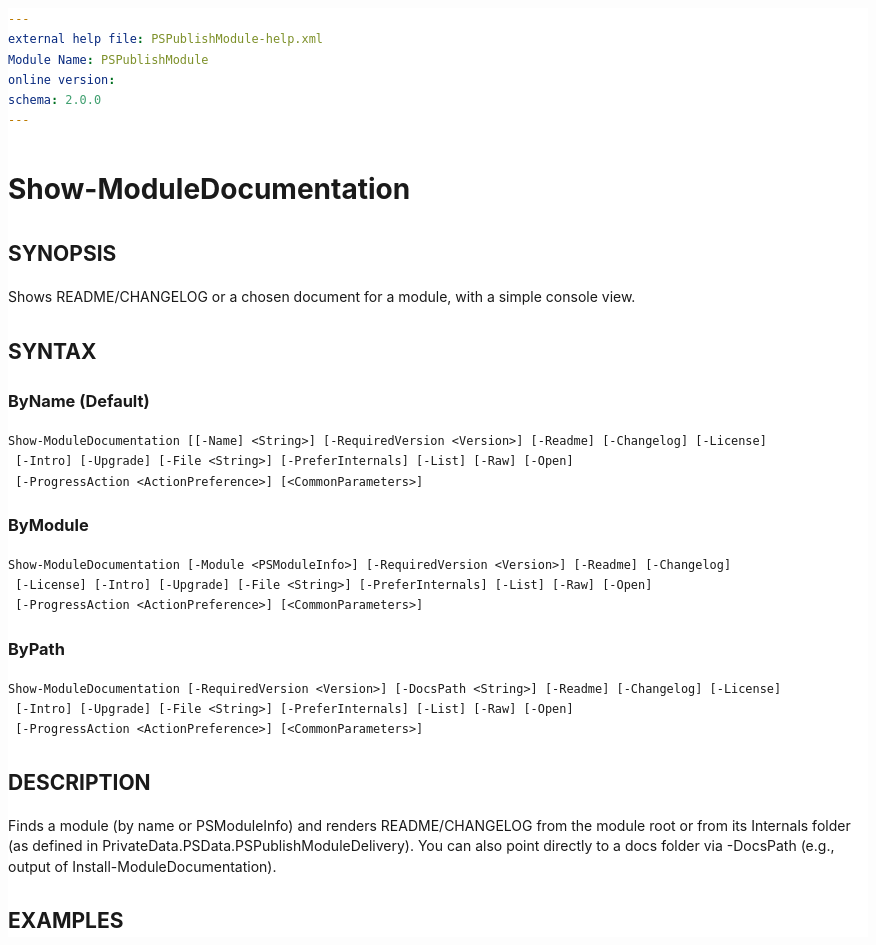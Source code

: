 ```yaml
---
external help file: PSPublishModule-help.xml
Module Name: PSPublishModule
online version:
schema: 2.0.0
---
```


# Show-ModuleDocumentation

## SYNOPSIS
Shows README/CHANGELOG or a chosen document for a module, with a simple console view.

## SYNTAX

### ByName (Default)
```
Show-ModuleDocumentation [[-Name] <String>] [-RequiredVersion <Version>] [-Readme] [-Changelog] [-License]
 [-Intro] [-Upgrade] [-File <String>] [-PreferInternals] [-List] [-Raw] [-Open]
 [-ProgressAction <ActionPreference>] [<CommonParameters>]
```

### ByModule
```
Show-ModuleDocumentation [-Module <PSModuleInfo>] [-RequiredVersion <Version>] [-Readme] [-Changelog]
 [-License] [-Intro] [-Upgrade] [-File <String>] [-PreferInternals] [-List] [-Raw] [-Open]
 [-ProgressAction <ActionPreference>] [<CommonParameters>]
```

### ByPath
```
Show-ModuleDocumentation [-RequiredVersion <Version>] [-DocsPath <String>] [-Readme] [-Changelog] [-License]
 [-Intro] [-Upgrade] [-File <String>] [-PreferInternals] [-List] [-Raw] [-Open]
 [-ProgressAction <ActionPreference>] [<CommonParameters>]
```

## DESCRIPTION
Finds a module (by name or PSModuleInfo) and renders README/CHANGELOG from the module root
or from its Internals folder (as defined in PrivateData.PSData.PSPublishModuleDelivery).
You can also point directly to a docs folder via -DocsPath (e.g., output of Install-ModuleDocumentation).

## EXAMPLES

